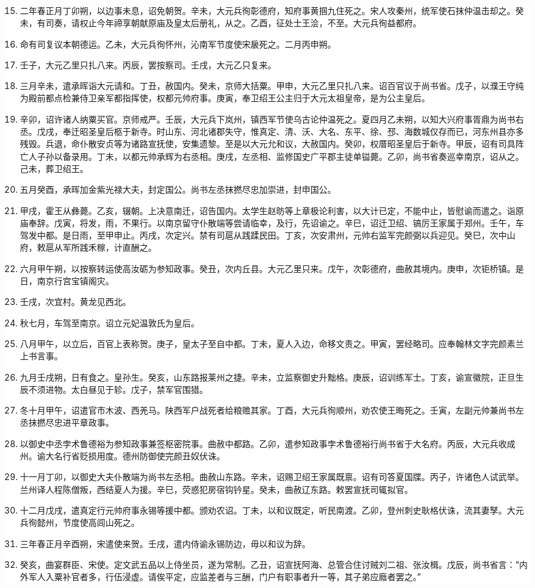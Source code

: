 15. <span id="本纪第十四_宣宗上-15"></span>
二年春正月丁卯朔，以边事未息，诏免朝贺。辛未，大元兵徇彰德府，知府事黄掴九住死之。宋人攻秦州，统军使石抹仲温击却之。癸未，有司奏，请权止今年禘享朝献原庙及皇太后册礼，从之。乙酉，征处士王浍，不至。大元兵徇益都府。

16. <span id="本纪第十四_宣宗上-16"></span>
命有司复议本朝德运。乙未，大元兵徇怀州，沁南军节度使宋扆死之。二月丙申朔。

17. <span id="本纪第十四_宣宗上-17"></span>
壬子，大元乙里只扎八来。丙辰，罢按察司。壬戌，大元乙只复来。

18. <span id="本纪第十四_宣宗上-18"></span>
三月辛未，遣承晖诣大元请和。丁丑，赦国内。癸未，京师大括粟。甲申，大元乙里只扎八来。诏百官议于尚书省。戊子，以濮王守纯为殿前都点检兼侍卫亲军都指挥使，权都元帅府事。庚寅，奉卫绍王公主归于大元太祖皇帝，是为公主皇后。

19. <span id="本纪第十四_宣宗上-19"></span>
辛卯，诏许诸人纳粟买官。京师戒严。壬辰，大元兵下岚州，镇西军节使乌古论仲温死之。夏四月乙未朔，以知大兴府事胥鼎为尚书右丞。戊戌，奉迁昭圣皇后柩于新寺。时山东、河北诸郡失守，惟真定、清、沃、大名、东平、徐、邳、海数城仅存而已，河东州县亦多残毁。兵退，命仆散安贞等为诸路宣抚使，安集遗黎。至是以大元允和议，大赦国内。癸卯，权厝昭圣皇后于新寺。甲辰，诏有司具阵亡人子孙以备录用。丁未，以都元帅承辉为右丞相。庚戌，左丞相、监修国史广平郡主徒单镒薨。乙卯，尚书省奏巡幸南京，诏从之。己未，葬卫绍王。

20. <span id="本纪第十四_宣宗上-20"></span>
五月癸酉，承晖加金紫光禄大夫，封定国公。尚书左丞抹撚尽忠加崇进，封申国公。

21. <span id="本纪第十四_宣宗上-21"></span>
甲戌，霍王从彝薨。乙亥，辍朝。上决意南迁，诏告国内。太学生赵昉等上章极论利害，以大计已定，不能中止，皆慰谕而遣之。诣原庙奉辞。戊寅，将发，雨，不果行。以南京留守仆散端等尝请临幸，及行，先诏谕之。辛巳，诏迁卫绍、镐厉王家属于郑州。壬午，车驾发中都。是日雨，至甲申止。丙戌，次定兴。禁有司扈从践蹂民田。丁亥，次安肃州，元帅右监军完颜弼以兵迎见。癸巳，次中山府，敕扈从军所践禾稼，计直酬之。

22. <span id="本纪第十四_宣宗上-22"></span>
六月甲午朔，以按察转运使高汝砺为参知政事。癸丑，次内丘县。大元乙里只来。戊午，次彰德府，曲赦其境内。庚申，次钜桥镇。是日，南京行宫宝镇阁灾。

23. <span id="本纪第十四_宣宗上-23"></span>
壬戌，次宜村。黄龙见西北。

24. <span id="本纪第十四_宣宗上-24"></span>
秋七月，车驾至南京。诏立元妃温敦氏为皇后。

25. <span id="本纪第十四_宣宗上-25"></span>
八月甲午，以立后，百官上表称贺。庚子，皇太子至自中都。丁未，夏人入边，命移文责之。甲寅，罢经略司。应奉翰林文字完颜素兰上书言事。

26. <span id="本纪第十四_宣宗上-26"></span>
九月壬戌朔，日有食之。皇孙生。癸亥，山东路报莱州之捷。辛未，立监察御史升黜格。庚辰，诏训练军士。丁亥，谕宣徽院，正旦生辰不须进物。太白昼见于轸。戊子，禁军官围猎。

27. <span id="本纪第十四_宣宗上-27"></span>
冬十月甲午，诏遣官市木波、西羌马。陕西军户战死者给粮赡其家。丁酉，大元兵徇顺州，劝农使王晦死之。壬寅，左副元帅兼尚书左丞抹撚尽忠进平章政事。

28. <span id="本纪第十四_宣宗上-28"></span>
以御史中丞孛术鲁德裕为参知政事兼签枢密院事。曲赦中都路。乙卯，遣参知政事孛术鲁德裕行尚书省于大名府。丙辰，大元兵收成州。谕大名行省贬损用度。德州防御使完颜丑奴伏诛。

29. <span id="本纪第十四_宣宗上-29"></span>
十一月丁卯，以御史大夫仆散端为尚书左丞相。曲赦山东路。辛未，诏赐卫绍王家属既禀。诏有司答夏国牒。丙子，许诸色人试武举。兰州译人程陈僧叛，西结夏人为援。辛巳，荧惑犯房宿钩钤星。癸未，曲赦辽东路。敕罢宣抚司辄拟官。

30. <span id="本纪第十四_宣宗上-30"></span>
十二月戊戌，遣真定行元帅府事永锡等援中都。颁劝农诏。丁未，以和议既定，听民南渡。乙卯，登州刺史耿格伏诛，流其妻孥。大元兵徇懿州，节度使高闾山死之。

31. <span id="本纪第十四_宣宗上-31"></span>
三年春正月辛酉朔，宋遣使来贺。壬戌，遣内侍谕永锡防边，毋以和议为辞。

32. <span id="本纪第十四_宣宗上-32"></span>
癸亥，曲宴群臣、宋使。定文武五品以上侍坐员，遂为常制。乙丑，诏宣抚阿海、总管合住讨贼刘二祖、张汝楫。戊辰，尚书省言：“内外军人入粟补官者多，行伍浸虚。请俟平定，应监差者与三酬，门户有职事者升一等，其子弟应廕者罢之。”
